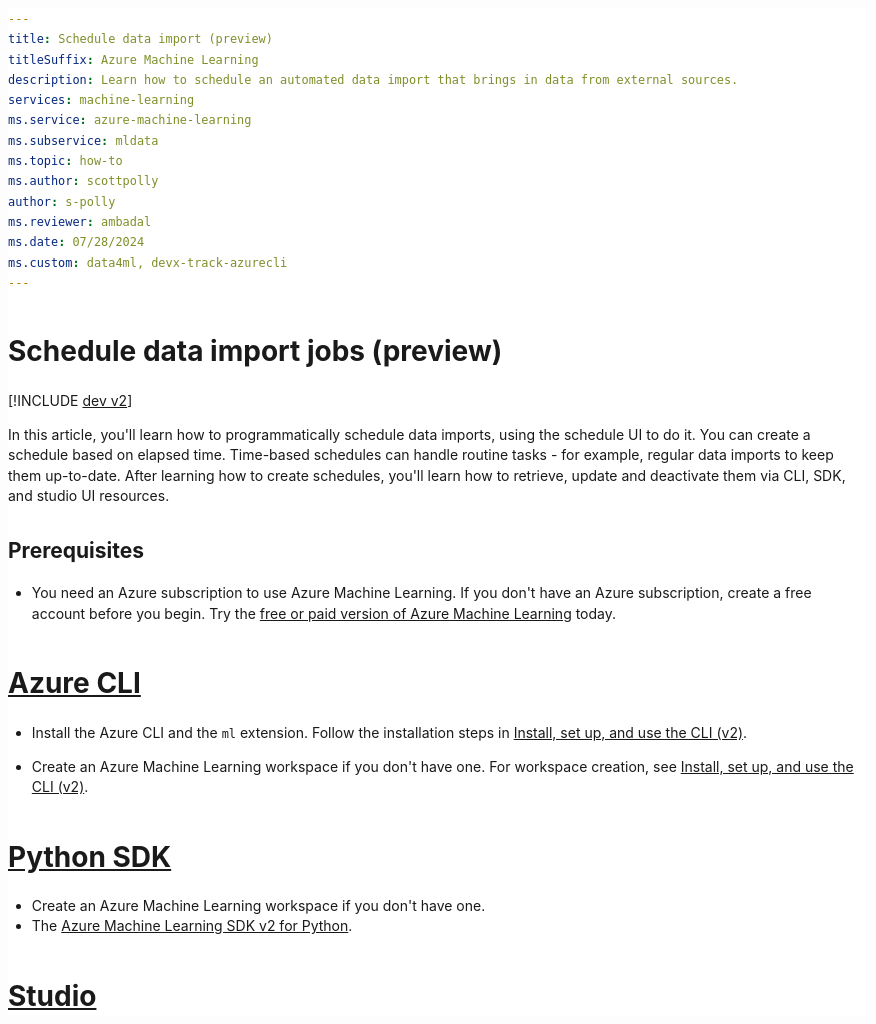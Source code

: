 ```yaml
---
title: Schedule data import (preview)
titleSuffix: Azure Machine Learning
description: Learn how to schedule an automated data import that brings in data from external sources.
services: machine-learning
ms.service: azure-machine-learning
ms.subservice: mldata
ms.topic: how-to
ms.author: scottpolly
author: s-polly
ms.reviewer: ambadal
ms.date: 07/28/2024
ms.custom: data4ml, devx-track-azurecli
---
```


# Schedule data import jobs (preview)

[!INCLUDE [dev v2](includes/machine-learning-dev-v2.md)]

In this article, you'll learn how to programmatically schedule data imports, using the schedule UI to do it. You can create a schedule based on elapsed time. Time-based schedules can handle routine tasks - for example, regular data imports to keep them up-to-date. After learning how to create schedules, you'll learn how to retrieve, update and deactivate them via CLI, SDK, and studio UI resources.

## Prerequisites

- You need an Azure subscription to use Azure Machine Learning. If you don't have an Azure subscription, create a free account before you begin. Try the [free or paid version of Azure Machine Learning](https://azure.microsoft.com/pricing/purchase-options/azure-account?cid=msft_learn) today.

# [Azure CLI](#tab/cli)

- Install the Azure CLI and the `ml` extension. Follow the installation steps in [Install, set up, and use the CLI (v2)](how-to-configure-cli.md).

- Create an Azure Machine Learning workspace if you don't have one. For workspace creation, see [Install, set up, and use the CLI (v2)](how-to-configure-cli.md).

# [Python SDK](#tab/python)

- Create an Azure Machine Learning workspace if you don't have one.
- The [Azure Machine Learning SDK v2 for Python](/python/api/overview/azure/ai-ml-readme).

# [Studio](#tab/azure-studio)
